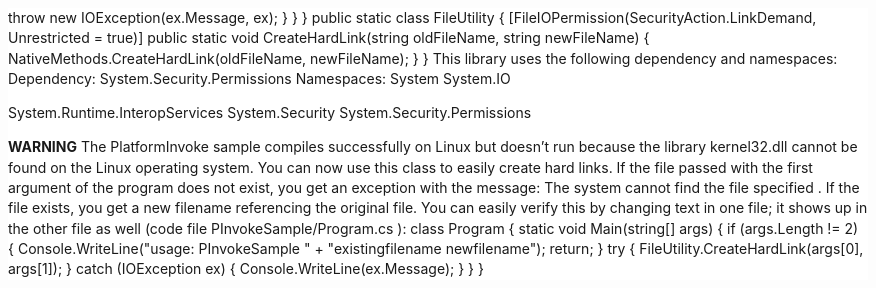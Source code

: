 throw new IOException(ex.Message, ex);
}
}
}
public static class FileUtility
{
[FileIOPermission(SecurityAction.LinkDemand, Unrestricted =
true)]
public static void CreateHardLink(string oldFileName,
string newFileName)
{
NativeMethods.CreateHardLink(oldFileName, newFileName);
}
}
This library uses the following dependency and namespaces:
Dependency:
System.Security.Permissions
Namespaces:
System
System.IO


System.Runtime.InteropServices
System.Security
System.Security.Permissions


**WARNING**
The PlatformInvoke sample compiles successfully on Linux but
doesn’t run because the library kernel32.dll cannot be found on
the Linux operating system.
You can now use this class to easily create hard links. If the file passed
with the first argument of the program does not exist, you get an
exception with the message: The system cannot find the file
specified . If the file exists, you get a new filename referencing the
original file. You can easily verify this by changing text in one file; it
shows up in the other file as well (code file PInvokeSample/Program.cs ):
class Program
{
static void Main(string[] args)
{
if (args.Length != 2)
{
Console.WriteLine("usage: PInvokeSample " +
"existingfilename newfilename");
return;
}
try
{
FileUtility.CreateHardLink(args[0], args[1]);
}
catch (IOException ex)
{
Console.WriteLine(ex.Message);
}
}
}
